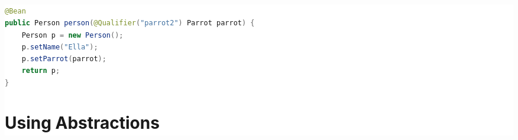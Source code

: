 
```java
@Bean
public Person person(@Qualifier("parrot2") Parrot parrot) {
	Person p = new Person();
	p.setName("Ella");
	p.setParrot(parrot);
	return p;
}
```

# Using Abstractions
